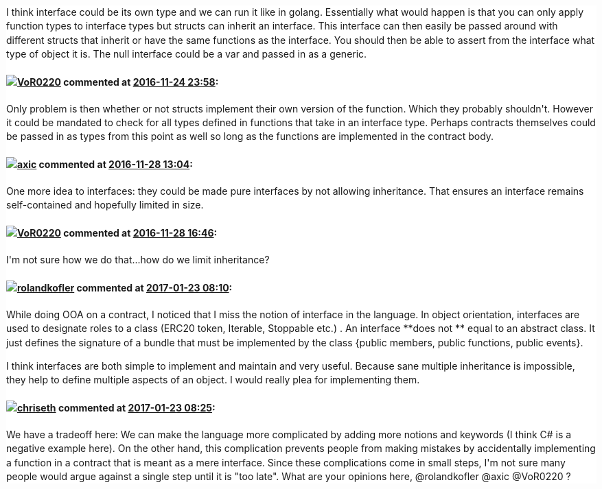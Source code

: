 I think interface could be its own type and we can run it like in golang. Essentially what would happen is that you can only apply function types to interface types but structs can inherit an interface. This interface can then easily be passed around with different structs that inherit or have the same functions as the interface. You should then be able to assert from the interface what type of object it is. The null interface could be a var and passed in as a generic.

#### <img src="https://avatars.githubusercontent.com/u/7756785?u=2893ea91743ac89ee3846d1f5c7209720e834129&v=4" width="50">[VoR0220](https://github.com/VoR0220) commented at [2016-11-24 23:58](https://github.com/ethereum/solidity/issues/847#issuecomment-262857420):

Only problem is then whether or not structs implement their own version of the function. Which they probably shouldn't. However it could be mandated to check for all types defined in functions that take in an interface type. Perhaps contracts themselves could be passed in as types from this point as well so long as the functions are implemented in the contract body.

#### <img src="https://avatars.githubusercontent.com/u/20340?v=4" width="50">[axic](https://github.com/axic) commented at [2016-11-28 13:04](https://github.com/ethereum/solidity/issues/847#issuecomment-263266155):

One more idea to interfaces: they could be made pure interfaces by not allowing inheritance. That ensures an interface remains self-contained and hopefully limited in size.

#### <img src="https://avatars.githubusercontent.com/u/7756785?u=2893ea91743ac89ee3846d1f5c7209720e834129&v=4" width="50">[VoR0220](https://github.com/VoR0220) commented at [2016-11-28 16:46](https://github.com/ethereum/solidity/issues/847#issuecomment-263323702):

I'm not sure how we do that...how do we limit inheritance?

#### <img src="https://avatars.githubusercontent.com/u/979444?v=4" width="50">[rolandkofler](https://github.com/rolandkofler) commented at [2017-01-23 08:10](https://github.com/ethereum/solidity/issues/847#issuecomment-274423423):

While doing OOA on a contract, I noticed that I miss the notion of interface in the language.
In object orientation, interfaces are used to designate roles to a class (ERC20 token, Iterable, Stoppable etc.) . An interface **does not ** equal to an abstract class. It just defines the signature of a bundle that must be implemented by the class {public members, public functions, public events}. 

I think interfaces are both simple to implement and maintain and very useful. 
Because sane multiple inheritance is impossible, they help to define multiple aspects of an object.
I would really plea for implementing them.

#### <img src="https://avatars.githubusercontent.com/u/9073706?v=4" width="50">[chriseth](https://github.com/chriseth) commented at [2017-01-23 08:25](https://github.com/ethereum/solidity/issues/847#issuecomment-274425812):

We have a tradeoff here: We can make the language more complicated by adding more notions and keywords (I think C# is a negative example here). On the other hand, this complication prevents people from making mistakes by accidentally implementing a function in a contract that is meant as a mere interface. Since these complications come in small steps, I'm not sure many people would argue against a single step until it is "too late". What are your opinions here, @rolandkofler @axic @VoR0220 ?
